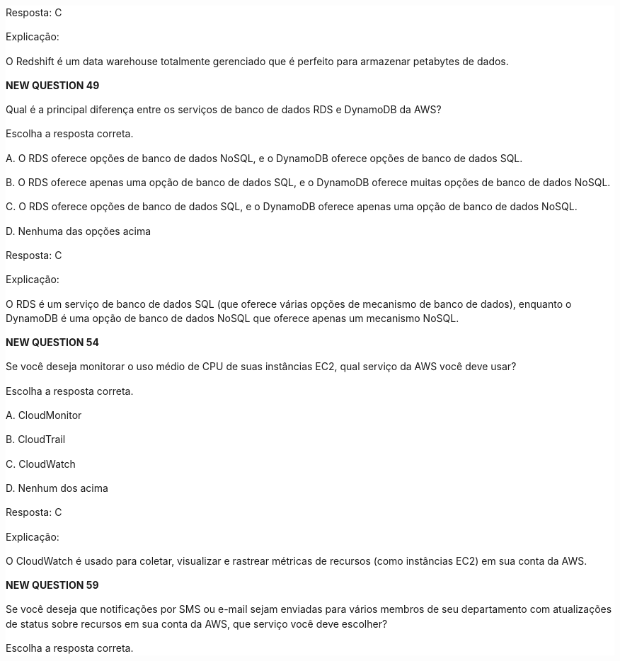 Resposta: C

Explicação:

O Redshift é um data warehouse totalmente gerenciado que é perfeito para armazenar petabytes de dados.



**NEW QUESTION 49**

Qual é a principal diferença entre os serviços de banco de dados RDS e DynamoDB da AWS?

Escolha a resposta correta.

A. O RDS oferece opções de banco de dados NoSQL, e o DynamoDB oferece opções de banco de dados SQL.

B. O RDS oferece apenas uma opção de banco de dados SQL, e o DynamoDB oferece muitas opções de banco de dados NoSQL.

C. O RDS oferece opções de banco de dados SQL, e o DynamoDB oferece apenas uma opção de banco de dados NoSQL.

D. Nenhuma das opções acima

Resposta: C

Explicação:

O RDS é um serviço de banco de dados SQL (que oferece várias opções de mecanismo de banco de dados), enquanto o DynamoDB é uma opção de banco de dados NoSQL que oferece apenas um mecanismo NoSQL.



**NEW QUESTION 54**

Se você deseja monitorar o uso médio de CPU de suas instâncias EC2, qual serviço da AWS você deve usar?

Escolha a resposta correta.

A. CloudMonitor

B. CloudTrail

C. CloudWatch

D. Nenhum dos acima

Resposta: C

Explicação:

O CloudWatch é usado para coletar, visualizar e rastrear métricas de recursos (como instâncias EC2) em sua conta da AWS.



**NEW QUESTION 59**

Se você deseja que notificações por SMS ou e-mail sejam enviadas para vários membros de seu departamento com atualizações de status sobre recursos em sua conta da AWS, que serviço você deve escolher?

Escolha a resposta correta.
